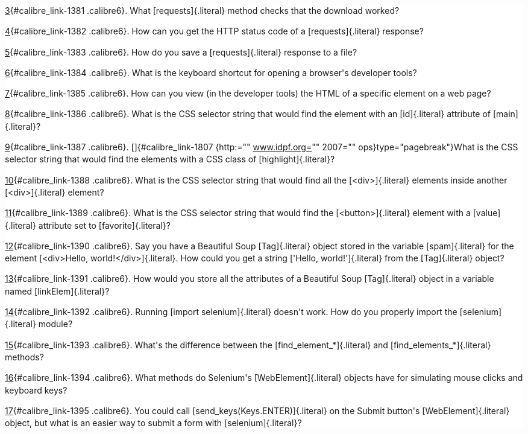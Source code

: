 [3](#calibre_link-51){#calibre_link-1381 .calibre6}. What
[requests]{.literal} method checks that the download worked?

[4](#calibre_link-52){#calibre_link-1382 .calibre6}. How can you get the
HTTP status code of a [requests]{.literal} response?

[5](#calibre_link-53){#calibre_link-1383 .calibre6}. How do you save a
[requests]{.literal} response to a file?

[6](#calibre_link-54){#calibre_link-1384 .calibre6}. What is the
keyboard shortcut for opening a browser's developer tools?

[7](#calibre_link-55){#calibre_link-1385 .calibre6}. How can you view
(in the developer tools) the HTML of a specific element on a web page?

[8](#calibre_link-56){#calibre_link-1386 .calibre6}. What is the CSS
selector string that would find the element with an [id]{.literal}
attribute of [main]{.literal}?

[9](#calibre_link-57){#calibre_link-1387 .calibre6}.
[]{#calibre_link-1807 {http:="" www.idpf.org="" 2007=""
ops}type="pagebreak"}What is the CSS selector string that would find the
elements with a CSS class of [highlight]{.literal}?

[10](#calibre_link-58){#calibre_link-1388 .calibre6}. What is the CSS
selector string that would find all the [\<div\>]{.literal} elements
inside another [\<div\>]{.literal} element?

[11](#calibre_link-59){#calibre_link-1389 .calibre6}. What is the CSS
selector string that would find the [\<button\>]{.literal} element with
a [value]{.literal} attribute set to [favorite]{.literal}?

[12](#calibre_link-60){#calibre_link-1390 .calibre6}. Say you have a
Beautiful Soup [Tag]{.literal} object stored in the variable
[spam]{.literal} for the element [\<div\>Hello,
world!\</div\>]{.literal}. How could you get a string [\'Hello,
world!\']{.literal} from the [Tag]{.literal} object?

[13](#calibre_link-61){#calibre_link-1391 .calibre6}. How would you
store all the attributes of a Beautiful Soup [Tag]{.literal} object in a
variable named [linkElem]{.literal}?

[14](#calibre_link-62){#calibre_link-1392 .calibre6}. Running [import
selenium]{.literal} doesn't work. How do you properly import the
[selenium]{.literal} module?

[15](#calibre_link-63){#calibre_link-1393 .calibre6}. What's the
difference between the [find_element\_\*]{.literal} and
[find_elements\_\*]{.literal} methods?

[16](#calibre_link-64){#calibre_link-1394 .calibre6}. What methods do
Selenium's [WebElement]{.literal} objects have for simulating mouse
clicks and keyboard keys?

[17](#calibre_link-65){#calibre_link-1395 .calibre6}. You could call
[send_keys(Keys.ENTER)]{.literal} on the Submit button's
[WebElement]{.literal} object, but what is an easier way to submit a
form with [selenium]{.literal}?

